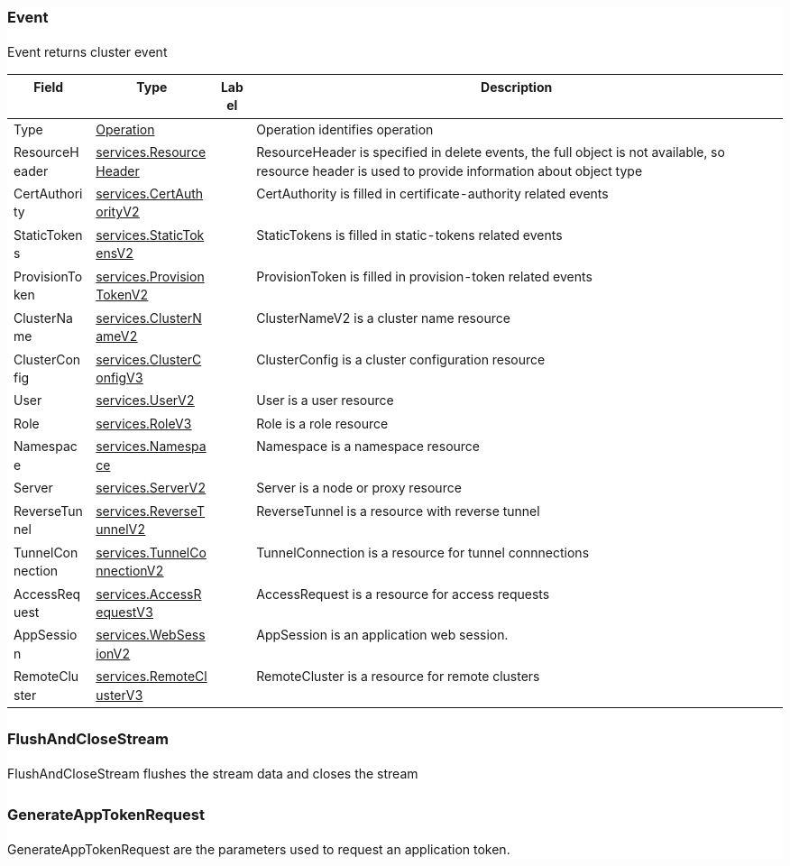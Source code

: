 
<a name="proto.Event"></a>

### Event
Event returns cluster event


| Field | Type | Label | Description |
| ----- | ---- | ----- | ----------- |
| Type | [Operation](#proto.Operation) |  | Operation identifies operation |
| ResourceHeader | [services.ResourceHeader](#services.ResourceHeader) |  | ResourceHeader is specified in delete events, the full object is not available, so resource header is used to provide information about object type |
| CertAuthority | [services.CertAuthorityV2](#services.CertAuthorityV2) |  | CertAuthority is filled in certificate-authority related events |
| StaticTokens | [services.StaticTokensV2](#services.StaticTokensV2) |  | StaticTokens is filled in static-tokens related events |
| ProvisionToken | [services.ProvisionTokenV2](#services.ProvisionTokenV2) |  | ProvisionToken is filled in provision-token related events |
| ClusterName | [services.ClusterNameV2](#services.ClusterNameV2) |  | ClusterNameV2 is a cluster name resource |
| ClusterConfig | [services.ClusterConfigV3](#services.ClusterConfigV3) |  | ClusterConfig is a cluster configuration resource |
| User | [services.UserV2](#services.UserV2) |  | User is a user resource |
| Role | [services.RoleV3](#services.RoleV3) |  | Role is a role resource |
| Namespace | [services.Namespace](#services.Namespace) |  | Namespace is a namespace resource |
| Server | [services.ServerV2](#services.ServerV2) |  | Server is a node or proxy resource |
| ReverseTunnel | [services.ReverseTunnelV2](#services.ReverseTunnelV2) |  | ReverseTunnel is a resource with reverse tunnel |
| TunnelConnection | [services.TunnelConnectionV2](#services.TunnelConnectionV2) |  | TunnelConnection is a resource for tunnel connnections |
| AccessRequest | [services.AccessRequestV3](#services.AccessRequestV3) |  | AccessRequest is a resource for access requests |
| AppSession | [services.WebSessionV2](#services.WebSessionV2) |  | AppSession is an application web session. |
| RemoteCluster | [services.RemoteClusterV3](#services.RemoteClusterV3) |  | RemoteCluster is a resource for remote clusters |






<a name="proto.FlushAndCloseStream"></a>

### FlushAndCloseStream
FlushAndCloseStream flushes the stream data and closes the stream






<a name="proto.GenerateAppTokenRequest"></a>

### GenerateAppTokenRequest
GenerateAppTokenRequest are the parameters used to request an application
token.
